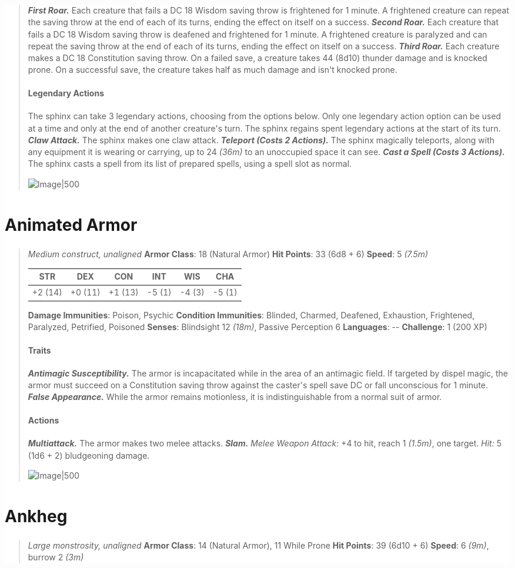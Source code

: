 >   ***First Roar.*** Each creature that fails a DC 18 Wisdom saving throw is frightened for 1 minute. A frightened creature can repeat the saving throw at the end of each of its turns, ending the effect on itself on a success. 
>   ***Second Roar.*** Each creature that fails a DC 18 Wisdom saving throw is deafened and frightened for 1 minute. A frightened creature is paralyzed and can repeat the saving throw at the end of each of its turns, ending the effect on itself on a success. 
>   ***Third Roar.*** Each creature makes a DC 18 Constitution saving throw. On a failed save, a creature takes 44 (8d10) thunder damage and is knocked prone. On a successful save, the creature takes half as much damage and isn't knocked prone.
> 
> #### Legendary Actions 
>  The sphinx can take 3 legendary actions, choosing from the options below. Only one legendary action option can be used at a time and only at the end of another creature's turn. The sphinx regains spent legendary actions at the start of its turn. 
>   ***Claw Attack.*** The sphinx makes one claw attack. 
>   ***Teleport (Costs 2 Actions).*** The sphinx magically teleports, along with any equipment it is wearing or carrying, up to 24 *(36m)* to an unoccupied space it can see. 
>   ***Cast a Spell (Costs 3 Actions).*** The sphinx casts a spell from its list of prepared spells, using a spell slot as normal.
> 
> ![Image|500](https://media-waterdeep.cursecdn.com/avatars/thumbnails/0/157/1000/1000/636252759145617281.jpeg)
>
# Animated Armor
>   *Medium construct, unaligned*
>   **Armor Class**: 18 (Natural Armor)
>   **Hit Points**: 33 (6d8 + 6)
>   **Speed**: 5 *(7.5m)*
>
>   STR | DEX | CON | INT | WIS | CHA 
>   :--: | :--: | :--: | :--: | :--: | :--: 
>   +2 (14) | +0 (11) | +1 (13) | -5 (1) | -4 (3) | -5 (1)
>
>   **Damage Immunities**: Poison, Psychic
>   **Condition Immunities**: Blinded, Charmed, Deafened, Exhaustion, Frightened, Paralyzed, Petrified, Poisoned
>   **Senses**: Blindsight 12 *(18m)*,  Passive Perception 6
>   **Languages**: --
>   **Challenge**: 1 (200 XP)
> #### Traits 
>   ***Antimagic Susceptibility.*** The armor is incapacitated while in the area of an antimagic field. If targeted by dispel magic, the armor must succeed on a Constitution saving throw against the caster's spell save DC or fall unconscious for 1 minute. 
>   ***False Appearance.*** While the armor remains motionless, it is indistinguishable from a normal suit of armor.
> 
> #### Actions 
>   ***Multiattack.*** The armor makes two melee attacks. 
>   ***Slam.*** *Melee Weapon Attack:* +4 to hit, reach 1 *(1.5m)*, one target. *Hit:* 5 (1d6 + 2) bludgeoning damage.
> 
> ![Image|500](https://media-waterdeep.cursecdn.com/avatars/thumbnails/8/429/1000/1000/636306156895834255.jpeg)
>
# Ankheg
>   *Large monstrosity, unaligned*
>   **Armor Class**: 14 (Natural Armor), 11 While Prone
>   **Hit Points**: 39 (6d10 + 6)
>   **Speed**: 6 *(9m)*, burrow 2 *(3m)*
>